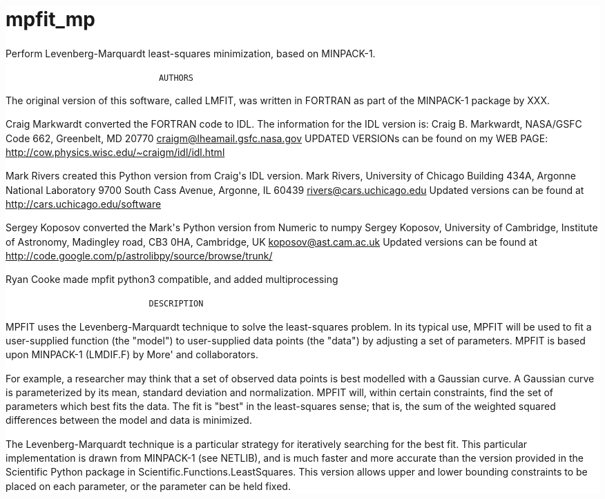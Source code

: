 # mpfit_mp

Perform Levenberg-Marquardt least-squares minimization, based on MINPACK-1.

                                   AUTHORS
  The original version of this software, called LMFIT, was written in FORTRAN
  as part of the MINPACK-1 package by XXX.

  Craig Markwardt converted the FORTRAN code to IDL.  The information for the
  IDL version is:
     Craig B. Markwardt, NASA/GSFC Code 662, Greenbelt, MD 20770
     craigm@lheamail.gsfc.nasa.gov
     UPDATED VERSIONs can be found on my WEB PAGE:
        http://cow.physics.wisc.edu/~craigm/idl/idl.html
    
  Mark Rivers created this Python version from Craig's IDL version.
    Mark Rivers, University of Chicago
    Building 434A, Argonne National Laboratory
    9700 South Cass Avenue, Argonne, IL 60439
    rivers@cars.uchicago.edu
    Updated versions can be found at http://cars.uchicago.edu/software
 
 Sergey Koposov converted the Mark's Python version from Numeric to numpy
    Sergey Koposov, University of Cambridge, Institute of Astronomy,
    Madingley road, CB3 0HA, Cambridge, UK
    koposov@ast.cam.ac.uk
    Updated versions can be found at http://code.google.com/p/astrolibpy/source/browse/trunk/

 Ryan Cooke made mpfit python3 compatible, and added multiprocessing
 
                                 DESCRIPTION

 MPFIT uses the Levenberg-Marquardt technique to solve the
 least-squares problem.  In its typical use, MPFIT will be used to
 fit a user-supplied function (the "model") to user-supplied data
 points (the "data") by adjusting a set of parameters.  MPFIT is
 based upon MINPACK-1 (LMDIF.F) by More' and collaborators.

 For example, a researcher may think that a set of observed data
 points is best modelled with a Gaussian curve.  A Gaussian curve is
 parameterized by its mean, standard deviation and normalization.
 MPFIT will, within certain constraints, find the set of parameters
 which best fits the data.  The fit is "best" in the least-squares
 sense; that is, the sum of the weighted squared differences between
 the model and data is minimized.

 The Levenberg-Marquardt technique is a particular strategy for
 iteratively searching for the best fit.  This particular
 implementation is drawn from MINPACK-1 (see NETLIB), and is much faster
 and more accurate than the version provided in the Scientific Python package
 in Scientific.Functions.LeastSquares.
 This version allows upper and lower bounding constraints to be placed on each
 parameter, or the parameter can be held fixed.
